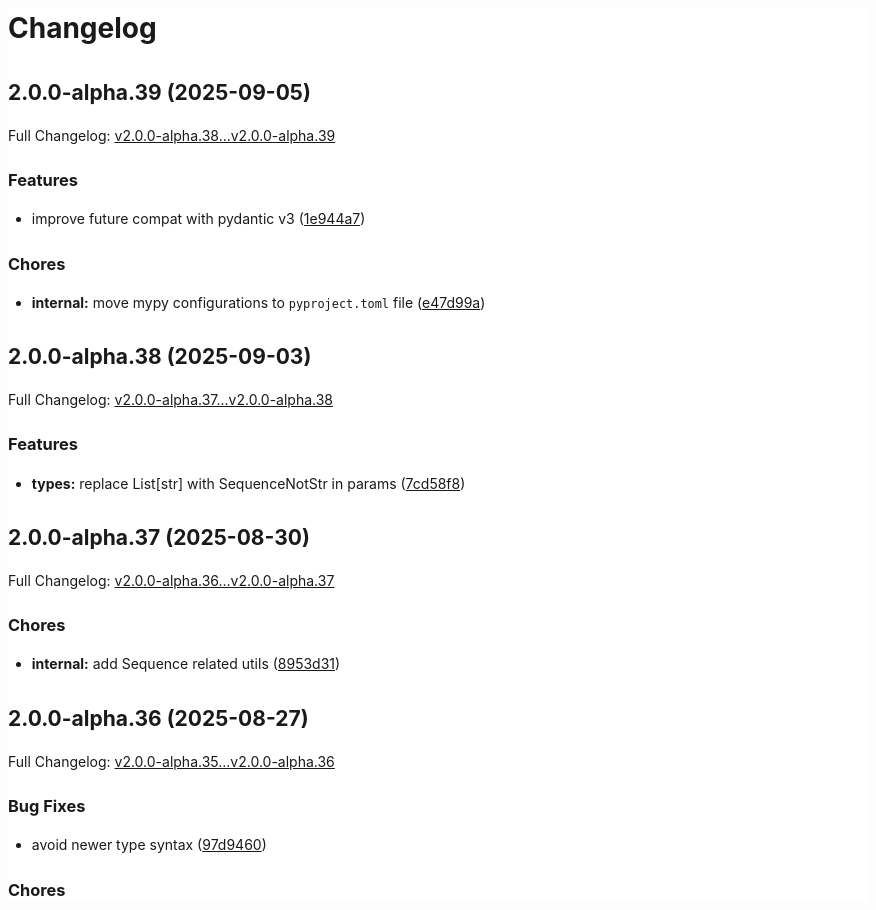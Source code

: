 # Changelog

## 2.0.0-alpha.39 (2025-09-05)

Full Changelog: [v2.0.0-alpha.38...v2.0.0-alpha.39](https://github.com/hubmapconsortium/entity-python-sdk/compare/v2.0.0-alpha.38...v2.0.0-alpha.39)

### Features

* improve future compat with pydantic v3 ([1e944a7](https://github.com/hubmapconsortium/entity-python-sdk/commit/1e944a7679385a6b40b7b2fff20ba08af8bbe689))


### Chores

* **internal:** move mypy configurations to `pyproject.toml` file ([e47d99a](https://github.com/hubmapconsortium/entity-python-sdk/commit/e47d99a0efb822e733541dabad9499461dac2a7e))

## 2.0.0-alpha.38 (2025-09-03)

Full Changelog: [v2.0.0-alpha.37...v2.0.0-alpha.38](https://github.com/hubmapconsortium/entity-python-sdk/compare/v2.0.0-alpha.37...v2.0.0-alpha.38)

### Features

* **types:** replace List[str] with SequenceNotStr in params ([7cd58f8](https://github.com/hubmapconsortium/entity-python-sdk/commit/7cd58f88a24aef5393328f2a3fabe4be72a4ab54))

## 2.0.0-alpha.37 (2025-08-30)

Full Changelog: [v2.0.0-alpha.36...v2.0.0-alpha.37](https://github.com/hubmapconsortium/entity-python-sdk/compare/v2.0.0-alpha.36...v2.0.0-alpha.37)

### Chores

* **internal:** add Sequence related utils ([8953d31](https://github.com/hubmapconsortium/entity-python-sdk/commit/8953d3124ce06251710594fbb36fb151dfeb076b))

## 2.0.0-alpha.36 (2025-08-27)

Full Changelog: [v2.0.0-alpha.35...v2.0.0-alpha.36](https://github.com/hubmapconsortium/entity-python-sdk/compare/v2.0.0-alpha.35...v2.0.0-alpha.36)

### Bug Fixes

* avoid newer type syntax ([97d9460](https://github.com/hubmapconsortium/entity-python-sdk/commit/97d94601440000449dc51ce88738b9d32e210f4e))


### Chores
